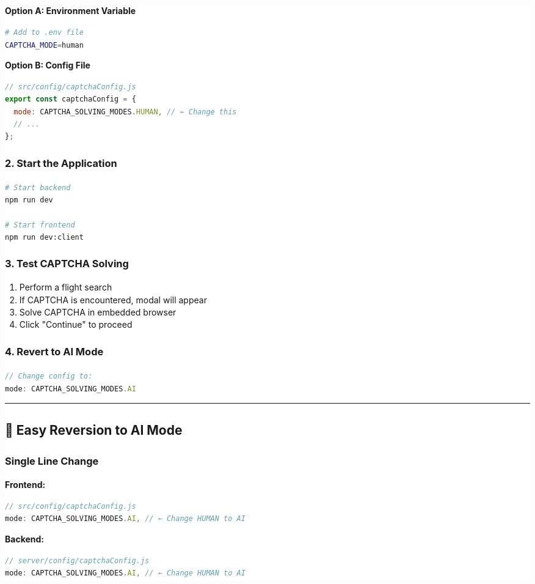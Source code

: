 **Option A: Environment Variable**
```bash
# Add to .env file
CAPTCHA_MODE=human
```

**Option B: Config File**
```javascript
// src/config/captchaConfig.js
export const captchaConfig = {
  mode: CAPTCHA_SOLVING_MODES.HUMAN, // ← Change this
  // ...
};
```

### **2. Start the Application**
```bash
# Start backend
npm run dev

# Start frontend  
npm run dev:client
```

### **3. Test CAPTCHA Solving**
1. Perform a flight search
2. If CAPTCHA is encountered, modal will appear
3. Solve CAPTCHA in embedded browser
4. Click "Continue" to proceed

### **4. Revert to AI Mode**
```javascript
// Change config to:
mode: CAPTCHA_SOLVING_MODES.AI
```

---

## 🔄 Easy Reversion to AI Mode

### **Single Line Change**

**Frontend:**
```javascript
// src/config/captchaConfig.js
mode: CAPTCHA_SOLVING_MODES.AI, // ← Change HUMAN to AI
```

**Backend:**
```javascript
// server/config/captchaConfig.js  
mode: CAPTCHA_SOLVING_MODES.AI, // ← Change HUMAN to AI
```

